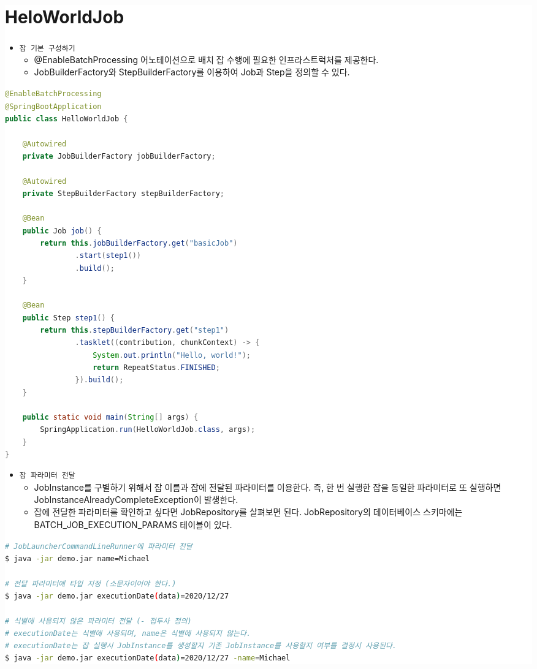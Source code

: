 # HeloWorldJob

 - `잡 기본 구성하기`
    - @EnableBatchProcessing 어노테이션으로 배치 잡 수행에 필요한 인프라스트럭처를 제공한다.
    - JobBuilderFactory와 StepBuilderFactory를 이용하여 Job과 Step을 정의할 수 있다.
```Java
@EnableBatchProcessing
@SpringBootApplication
public class HelloWorldJob {

	@Autowired
	private JobBuilderFactory jobBuilderFactory;

	@Autowired
	private StepBuilderFactory stepBuilderFactory;

	@Bean
	public Job job() {
		return this.jobBuilderFactory.get("basicJob")
				.start(step1())
				.build();
	}

	@Bean
	public Step step1() {
		return this.stepBuilderFactory.get("step1")
				.tasklet((contribution, chunkContext) -> {
                    System.out.println("Hello, world!");
                    return RepeatStatus.FINISHED;
                }).build();
	}

	public static void main(String[] args) {
		SpringApplication.run(HelloWorldJob.class, args);
	}
}
```

 - `잡 파라미터 전달`
    - JobInstance를 구별하기 위해서 잡 이름과 잡에 전달된 파라미터를 이용한다. 즉, 한 번 실행한 잡을 동일한 파라미터로 또 실행하면 JobInstanceAlreadyCompleteException이 발생한다.
    - 잡에 전달한 파라미터를 확인하고 싶다면 JobRepository를 살펴보면 된다. JobRepository의 데이터베이스 스키마에는 BATCH_JOB_EXECUTION_PARAMS 테이블이 있다.
```Bash
# JobLauncherCommandLineRunner에 파라미터 전달
$ java -jar demo.jar name=Michael

# 전달 파라미터에 타입 지정 (소문자이어야 한다.)
$ java -jar demo.jar executionDate(data)=2020/12/27

# 식별에 사용되지 않은 파라미터 전달 (- 접두사 정의)
# executionDate는 식별에 사용되며, name은 식별에 사용되지 않는다.
# executionDate는 잡 실행시 JobInstance를 생성할지 기존 JobInstance를 사용할지 여부를 결정시 사용된다.
$ java -jar demo.jar executionDate(data)=2020/12/27 -name=Michael
```

